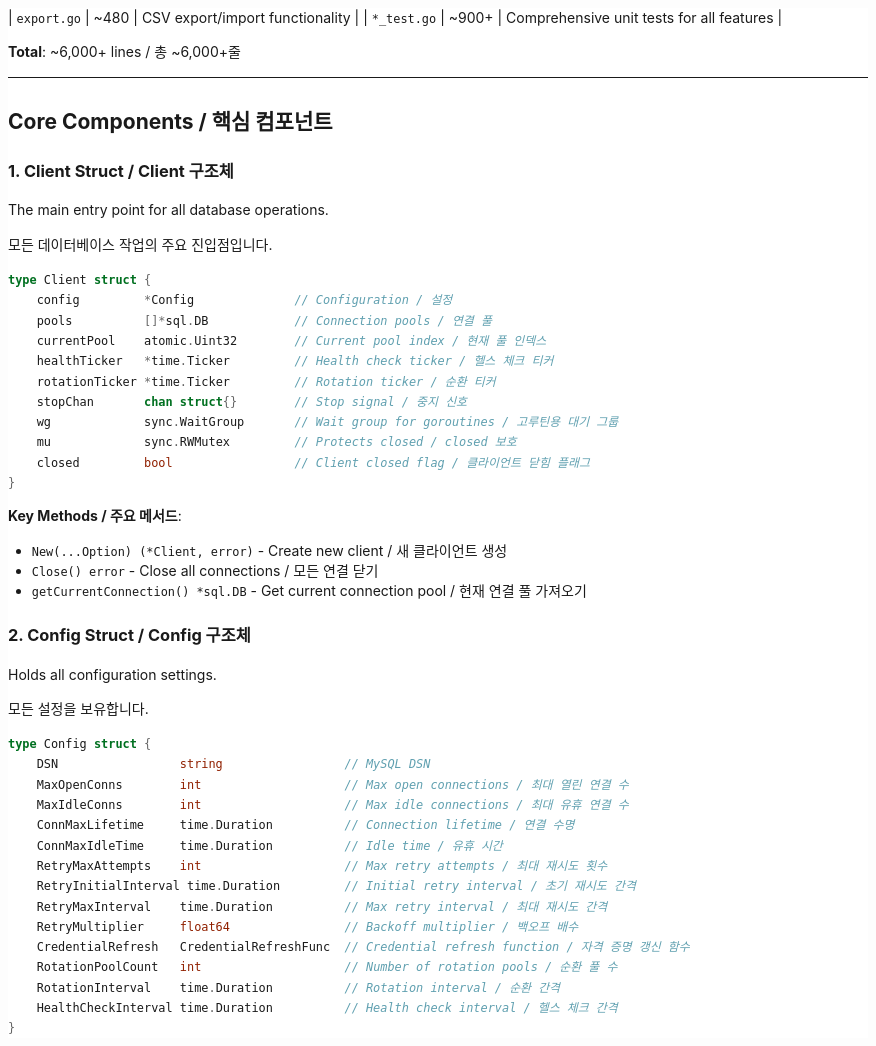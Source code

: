| `export.go` | ~480 | CSV export/import functionality |
| `*_test.go` | ~900+ | Comprehensive unit tests for all features |

**Total**: ~6,000+ lines / 총 ~6,000+줄

---

## Core Components / 핵심 컴포넌트

### 1. Client Struct / Client 구조체

The main entry point for all database operations.

모든 데이터베이스 작업의 주요 진입점입니다.

```go
type Client struct {
    config         *Config              // Configuration / 설정
    pools          []*sql.DB            // Connection pools / 연결 풀
    currentPool    atomic.Uint32        // Current pool index / 현재 풀 인덱스
    healthTicker   *time.Ticker         // Health check ticker / 헬스 체크 티커
    rotationTicker *time.Ticker         // Rotation ticker / 순환 티커
    stopChan       chan struct{}        // Stop signal / 중지 신호
    wg             sync.WaitGroup       // Wait group for goroutines / 고루틴용 대기 그룹
    mu             sync.RWMutex         // Protects closed / closed 보호
    closed         bool                 // Client closed flag / 클라이언트 닫힘 플래그
}
```

**Key Methods / 주요 메서드**:
- `New(...Option) (*Client, error)` - Create new client / 새 클라이언트 생성
- `Close() error` - Close all connections / 모든 연결 닫기
- `getCurrentConnection() *sql.DB` - Get current connection pool / 현재 연결 풀 가져오기

### 2. Config Struct / Config 구조체

Holds all configuration settings.

모든 설정을 보유합니다.

```go
type Config struct {
    DSN                 string                 // MySQL DSN
    MaxOpenConns        int                    // Max open connections / 최대 열린 연결 수
    MaxIdleConns        int                    // Max idle connections / 최대 유휴 연결 수
    ConnMaxLifetime     time.Duration          // Connection lifetime / 연결 수명
    ConnMaxIdleTime     time.Duration          // Idle time / 유휴 시간
    RetryMaxAttempts    int                    // Max retry attempts / 최대 재시도 횟수
    RetryInitialInterval time.Duration         // Initial retry interval / 초기 재시도 간격
    RetryMaxInterval    time.Duration          // Max retry interval / 최대 재시도 간격
    RetryMultiplier     float64                // Backoff multiplier / 백오프 배수
    CredentialRefresh   CredentialRefreshFunc  // Credential refresh function / 자격 증명 갱신 함수
    RotationPoolCount   int                    // Number of rotation pools / 순환 풀 수
    RotationInterval    time.Duration          // Rotation interval / 순환 간격
    HealthCheckInterval time.Duration          // Health check interval / 헬스 체크 간격
}
```
